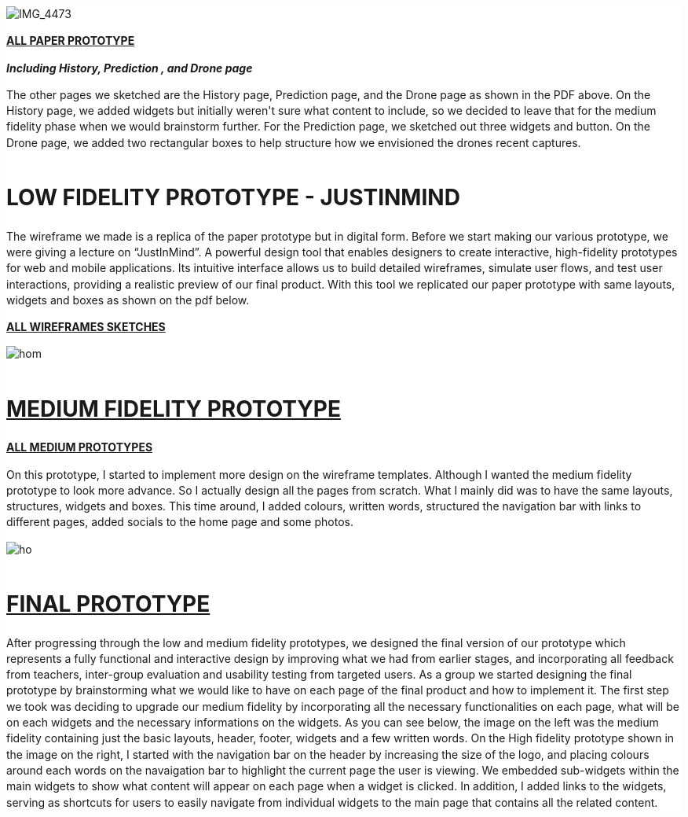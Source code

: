 ![IMG_4473](/uploads/89cf00dd1c29f5b3294154d8dc24d972/IMG_4473.jpeg)

[**ALL PAPER PROTOTYPE**](/uploads/5f86a715bfeac92417ecec26247ef367/PAPER_PROTOTYPE_HYACINTH.docx)

**_Including History, Prediction , and Drone page_**

The other pages we sketched are the History page, Prediction page, and the Drone page as shown in the PDF above. On the History page, we added widgets but initially weren't sure what content to include, so we decided to leave that for the medium fidelity phase when we would brainstorm further. For the Prediction page, we sketched out three widgets and button. On the Drone page, we added two rectangular boxes to help structure how we envisioned the drones recent captures.

# LOW FIDELITY PROTOTYPE - JUSTINMIND

The wireframe we made is a replica of the paper prototype but in digital form. Before we start making our various prototype, we were giving a lecture on “JustInMind”. A powerful design tool that enables designers to create interactive, high-fidelity prototypes for web and mobile applications. Its intuitive interface allows us to build detailed wireframes, simulate user flows, and test user interactions, providing a realistic preview of our final product. With this tool we replicated our paper prototype with same layouts, widgets and boxes as shown on the pdf below. 

[**ALL WIREFRAMES SKETCHES**](/uploads/1e5d0ed5eae6a9f93ade47b8d750eb9f/WireFrames_Hyacinth.docx)

![hom](/uploads/e4a74e318ecf9a523efb97ad3f7eb681/hom.jpeg)

# [MEDIUM FIDELITY PROTOTYPE](https://cloud.justinmind.com/usernote/prototype/63dedc7d12fe955e933c528645c10aa701ce5ae976e38db8a121d65729a01c65)

[**ALL MEDIUM PROTOTYPES**](/uploads/5b393903fe16d5c48bb6de1bc4ad178a/MediumFidelitypro.docx)

On this prototype, I started to implement more design on the wireframe templates. Although I wanted the medium fidelity prototype to look more advance. So I actually design all the pages from scratch. What I mainly did was to have the same layouts, structures, widgets and boxes. This time around, I added colours, written words, structured the navigation bar with links to different pages, added socials to the home page and some photos.

![ho](/uploads/8b4cc62a24219c641a0e62b05348e66b/ho.png)

# [FINAL PROTOTYPE](https://cloud.justinmind.com/usernote/prototype/faf5179191f2a2e08ed0e3daa4d1c55b5f879f21cf7a2ffc7022360e21a673eb)

After progressing through the low and medium fidelity prototypes, we designed the final version of our prototype which represents a fully functional and interactive design by improving what we had from earlier stages, and incorporating all feedback from teachers, inter-group evaluation and usability testing from targeted users. As a group we started designing the final prototype by brainstorming what we would like to have on each page of the final product and how to implement it. The first step we took was deciding to upgrade our medium fidelity by incorporating all the necessary functionalities on each page, what will be on each widgets  and the necessary informations on the widgets. As you can see below, the image on the left was the medium fidelity containing just  the basic layouts, header, footer, widgets and a few written words. On the High fidelity prototype shown in the image on the right, I started with the navigation bar on the header by increasing the size of the logo, and placing colours around each words on the navaigation bar to highlight the current page the user is viewing. We embedded sub-widgets within the main widgets to show what content will appear on each page when a widget is clicked. In addition, I added links to the widgets, serving as shortcuts for users to easily navigate from individual widgets to the main page that contains all the related content.
